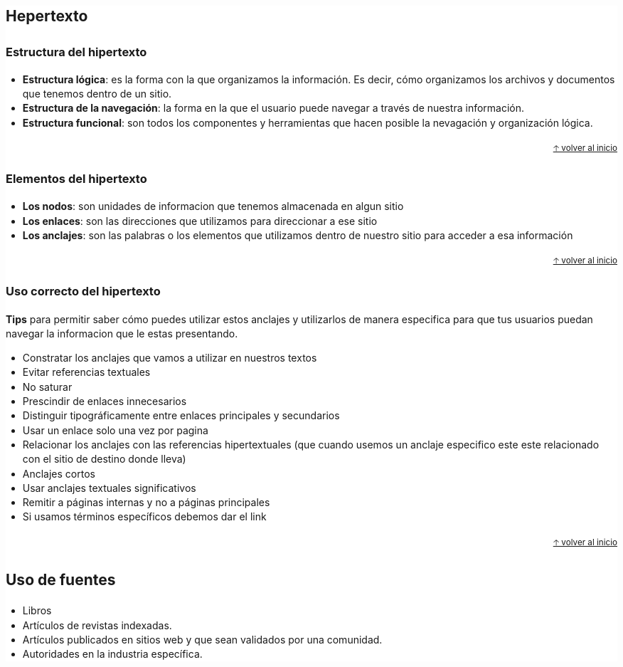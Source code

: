 ## Hepertexto

### Estructura del hipertexto

* **Estructura lógica**: es la forma con la que organizamos la información. Es decir, cómo organizamos los archivos y documentos que tenemos dentro de un sitio.
* **Estructura de la navegación**: la forma en la que el usuario puede navegar a través de nuestra información.
* **Estructura funcional**: son todos los componentes y herramientas que hacen posible la nevagación y organización lógica. 

<div align="right">
  <small><a href="#tabla-de-contenido">🡡 volver al inicio</a></small>
</div>

### Elementos del hipertexto

* **Los nodos**: son unidades de informacion que tenemos almacenada en algun sitio
* **Los enlaces**:  son las direcciones que utilizamos para direccionar a ese sitio
* **Los anclajes**: son las palabras o los elementos que utilizamos dentro de nuestro sitio para acceder a esa información

<div align="right">
  <small><a href="#tabla-de-contenido">🡡 volver al inicio</a></small>
</div>

### Uso correcto del hipertexto

**Tips** para permitir saber cómo puedes utilizar estos anclajes y utilizarlos de manera especifica para que tus usuarios puedan navegar la informacion que le estas presentando.

* Constratar los anclajes que vamos a utilizar en nuestros textos
* Evitar referencias textuales
* No saturar
* Prescindir de enlaces innecesarios
* Distinguir tipográficamente entre enlaces principales y secundarios
* Usar un enlace solo una vez por pagina
* Relacionar los anclajes con las referencias hipertextuales (que cuando usemos un anclaje especifico este este relacionado con el sitio de destino donde lleva)
* Anclajes cortos
* Usar anclajes textuales significativos
* Remitir a páginas internas y no a páginas principales
* Si usamos términos específicos debemos dar el link

<div align="right">
  <small><a href="#tabla-de-contenido">🡡 volver al inicio</a></small>
</div>

## Uso de fuentes

* Libros
* Artículos de revistas indexadas.
* Artículos publicados en sitios web y que sean validados por una comunidad.
* Autoridades en la industria específica.
